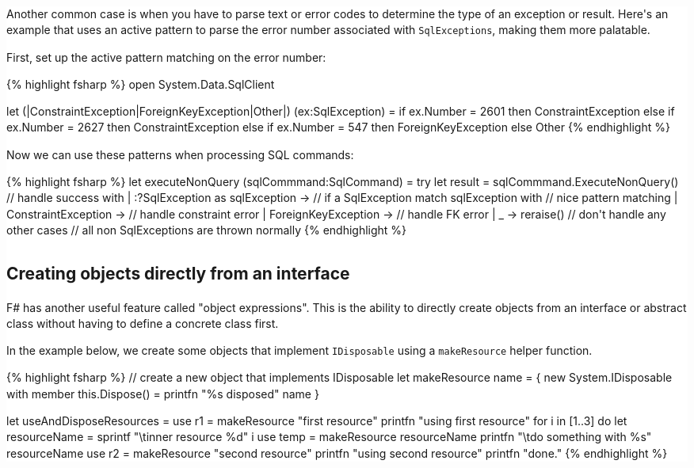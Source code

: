 Another common case is when you have to parse text or error codes to determine the type of an exception or result. Here's an example that uses an active pattern to parse the error number associated with `SqlExceptions`, making them more palatable. 

First, set up the active pattern matching on the error number:

{% highlight fsharp %}
open System.Data.SqlClient

let (|ConstraintException|ForeignKeyException|Other|) (ex:SqlException) = 
   if ex.Number = 2601 then ConstraintException 
   else if ex.Number = 2627 then ConstraintException 
   else if ex.Number = 547 then ForeignKeyException 
   else Other 
{% endhighlight  %}

Now we can use these patterns when processing SQL commands:

{% highlight fsharp %}
let executeNonQuery (sqlCommmand:SqlCommand) = 
    try
       let result = sqlCommmand.ExecuteNonQuery()
       // handle success
    with 
    | :?SqlException as sqlException -> // if a SqlException
        match sqlException with         // nice pattern matching
        | ConstraintException  -> // handle constraint error
        | ForeignKeyException  -> // handle FK error
        | _ -> reraise()          // don't handle any other cases
    // all non SqlExceptions are thrown normally
{% endhighlight %}

## Creating objects directly from an interface ##

F# has another useful feature called "object expressions". This is the ability to directly create objects from an interface or abstract class without having to define a concrete class first. 

In the example below, we create some objects that implement `IDisposable` using a `makeResource` helper function.

{% highlight fsharp %}
// create a new object that implements IDisposable
let makeResource name = 
   { new System.IDisposable 
     with member this.Dispose() = printfn "%s disposed" name }

let useAndDisposeResources = 
    use r1 = makeResource "first resource"
    printfn "using first resource" 
    for i in [1..3] do
        let resourceName = sprintf "\tinner resource %d" i
        use temp = makeResource resourceName 
        printfn "\tdo something with %s" resourceName 
    use r2 = makeResource "second resource"
    printfn "using second resource" 
    printfn "done." 
{% endhighlight  %}
